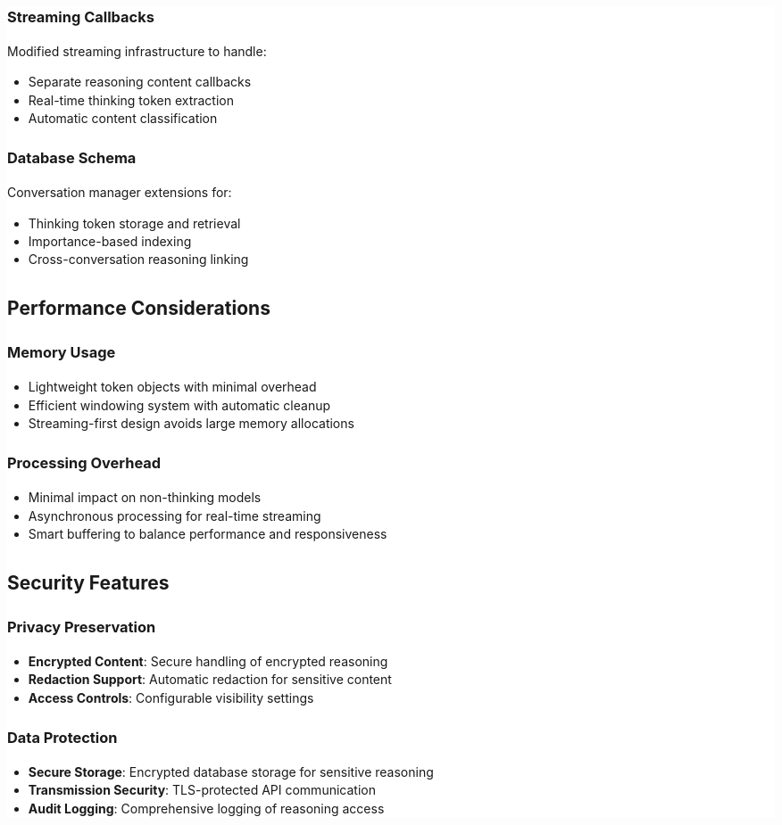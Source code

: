 ### Streaming Callbacks
Modified streaming infrastructure to handle:
- Separate reasoning content callbacks
- Real-time thinking token extraction
- Automatic content classification

### Database Schema
Conversation manager extensions for:
- Thinking token storage and retrieval
- Importance-based indexing
- Cross-conversation reasoning linking

## Performance Considerations

### Memory Usage
- Lightweight token objects with minimal overhead
- Efficient windowing system with automatic cleanup
- Streaming-first design avoids large memory allocations

### Processing Overhead
- Minimal impact on non-thinking models
- Asynchronous processing for real-time streaming
- Smart buffering to balance performance and responsiveness

## Security Features

### Privacy Preservation
- **Encrypted Content**: Secure handling of encrypted reasoning
- **Redaction Support**: Automatic redaction for sensitive content
- **Access Controls**: Configurable visibility settings

### Data Protection
- **Secure Storage**: Encrypted database storage for sensitive reasoning
- **Transmission Security**: TLS-protected API communication
- **Audit Logging**: Comprehensive logging of reasoning access
